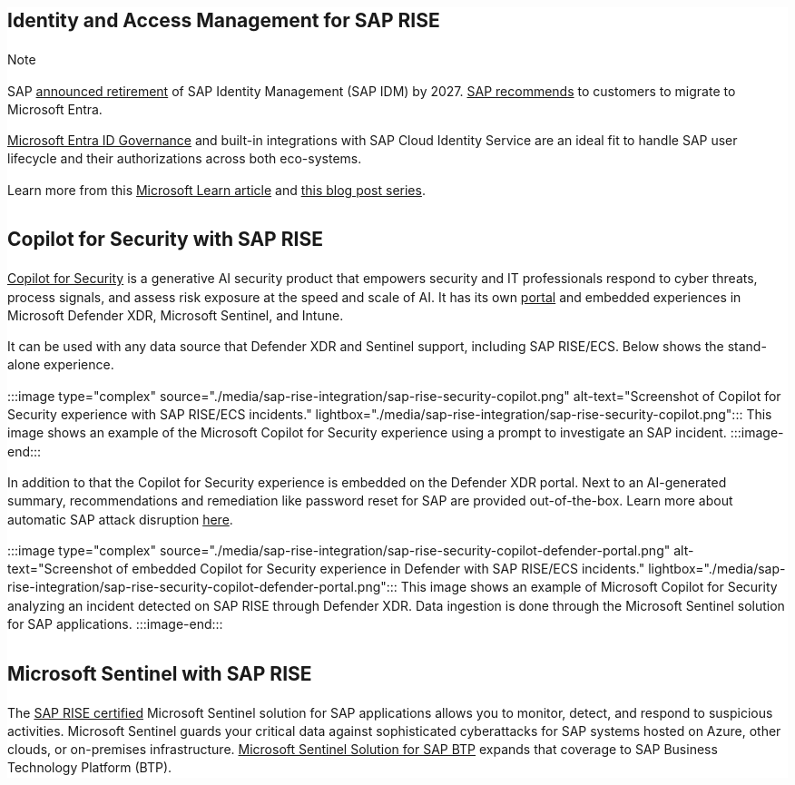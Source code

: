## Identity and Access Management for SAP RISE

> [!Note]
> SAP [announced retirement](https://community.sap.com/t5/technology-blogs-by-sap/preparing-for-sap-identity-management-s-end-of-maintenance-in-2027/ba-p/13596101) of SAP Identity Management (SAP IDM) by 2027. [SAP recommends](https://community.sap.com/t5/technology-blogs-by-sap/preparing-for-sap-identity-management-s-end-of-maintenance-in-2027/ba-p/13596101) to customers to migrate to Microsoft Entra.

[Microsoft Entra ID Governance](/entra/id-governance/identity-governance-overview) and built-in integrations with SAP Cloud Identity Service are an ideal fit to handle SAP user lifecycle and their authorizations across both eco-systems.

Learn more from this [Microsoft Learn article](/entra/id-governance/scenarios/migrate-from-sap-idm) and [this blog post series](https://community.sap.com/t5/technology-blogs-by-members/identity-and-access-management-with-microsoft-entra-part-i-managing-access/ba-p/13873276).

## Copilot for Security with SAP RISE

[Copilot for Security](/copilot/security/microsoft-security-copilot) is a generative AI security product that empowers security and IT professionals respond to cyber threats, process signals, and assess risk exposure at the speed and scale of AI. It has its own [portal](https://securitycopilot.microsoft.com/) and embedded experiences in Microsoft Defender XDR, Microsoft Sentinel, and Intune.

It can be used with any data source that Defender XDR and Sentinel support, including SAP RISE/ECS. Below shows the stand-alone experience.

:::image type="complex" source="./media/sap-rise-integration/sap-rise-security-copilot.png" alt-text="Screenshot of Copilot for Security experience with SAP RISE/ECS incidents." lightbox="./media/sap-rise-integration/sap-rise-security-copilot.png":::
   This image shows an example of the Microsoft Copilot for Security experience using a prompt to investigate an SAP incident.
:::image-end:::

In addition to that the Copilot for Security experience is embedded on the Defender XDR portal. Next to an AI-generated summary, recommendations and remediation like password reset for SAP are provided out-of-the-box. Learn more about automatic SAP attack disruption [here](../../sentinel/sap/deployment-attack-disrupt.md).

:::image type="complex" source="./media/sap-rise-integration/sap-rise-security-copilot-defender-portal.png" alt-text="Screenshot of embedded Copilot for Security experience in Defender with SAP RISE/ECS incidents." lightbox="./media/sap-rise-integration/sap-rise-security-copilot-defender-portal.png":::
   This image shows an example of Microsoft Copilot for Security analyzing an incident detected on SAP RISE through Defender XDR. Data ingestion is done through the Microsoft Sentinel solution for SAP applications.
:::image-end:::

## Microsoft Sentinel with SAP RISE

The [SAP RISE certified](https://www.sap.com/dmc/exp/2013_09_adpd/enEN/#/solutions?id=s:33db1376-91ae-4f36-a435-aafa892a88d8) Microsoft Sentinel solution for SAP applications allows you to monitor, detect, and respond to suspicious activities. Microsoft Sentinel guards your critical data against sophisticated cyberattacks for SAP systems hosted on Azure, other clouds, or on-premises infrastructure. [Microsoft Sentinel Solution for SAP BTP](../../sentinel/sap/sap-btp-solution-overview.md) expands that coverage to SAP Business Technology Platform (BTP).
